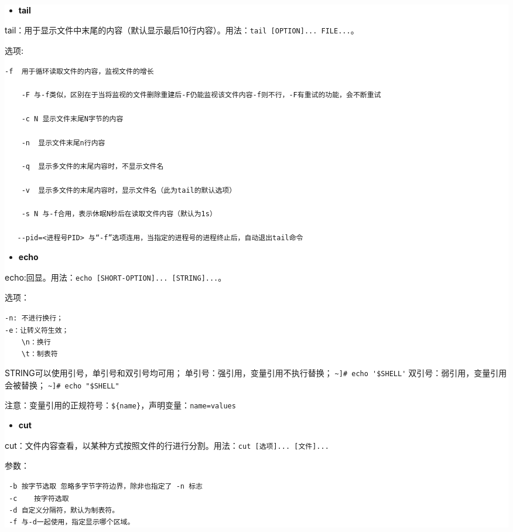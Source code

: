 - **tail**

tail：用于显示文件中末尾的内容（默认显示最后10行内容）。用法：`tail [OPTION]... FILE...`。

选项:

```shell
-f  用于循环读取文件的内容，监视文件的增长

    -F 与-f类似，区别在于当将监视的文件删除重建后-F仍能监视该文件内容-f则不行，-F有重试的功能，会不断重试

    -c N 显示文件末尾N字节的内容

    -n  显示文件末尾n行内容

    -q  显示多文件的末尾内容时，不显示文件名

    -v  显示多文件的末尾内容时，显示文件名（此为tail的默认选项）

    -s N 与-f合用，表示休眠N秒后在读取文件内容（默认为1s）

   --pid=<进程号PID> 与“-f”选项连用，当指定的进程号的进程终止后，自动退出tail命令
```



- **echo**

echo:回显。用法：`echo [SHORT-OPTION]... [STRING]...`。

选项：

```shell
-n: 不进行换行；
-e：让转义符生效；
	\n：换行
	\t：制表符
```

STRING可以使用引号，单引号和双引号均可用；
单引号：强引用，变量引用不执行替换；
`~]# echo '$SHELL'`
双引号：弱引用，变量引用会被替换；
`~]# echo "$SHELL"`

注意：变量引用的正规符号：`${name}`，声明变量：`name=values`

- **cut**

cut：文件内容查看，以某种方式按照文件的行进行分割。用法：`cut [选项]... [文件]...`

参数：

```shell
 -b 按字节选取 忽略多字节字符边界，除非也指定了 -n 标志
 -c    按字符选取
 -d 自定义分隔符，默认为制表符。
 -f 与-d一起使用，指定显示哪个区域。
```
